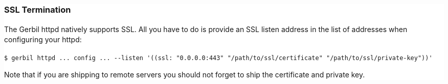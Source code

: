 
### SSL Termination

The Gerbil httpd natively supports SSL. All you have to do is provide
an SSL listen address in the list of addresses when configuring your
httpd:

```
$ gerbil httpd ... config ... --listen '((ssl: "0.0.0.0:443" "/path/to/ssl/certificate" "/path/to/ssl/private-key"))'
```

Note that if you are shipping to remote servers you should not forget
to ship the certificate and private key.
